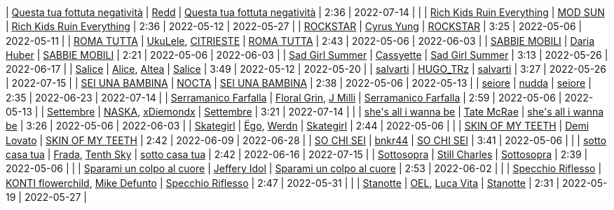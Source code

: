 | [Questa tua fottuta negatività](https://open.spotify.com/track/4qaoYHNEeEEFNcYnjSPCCy) | [Redd](https://open.spotify.com/artist/7I5vEYDtuS7TwfVAhBWeLk) | [Questa tua fottuta negatività](https://open.spotify.com/album/31zbrJQzG2tEzwaNrV6kDr) | 2:36 | 2022-07-14 |  |
| [Rich Kids Ruin Everything](https://open.spotify.com/track/4ANzvISz338P5mRff2m63x) | [MOD SUN](https://open.spotify.com/artist/3u2R8st1bb6zfBqNWceRXG) | [Rich Kids Ruin Everything](https://open.spotify.com/album/0uNDijaQlIxf11ygtq6PCR) | 2:36 | 2022-05-12 | 2022-05-27 |
| [ROCKSTAR](https://open.spotify.com/track/5cc4c8Hcv1Km8GIdolGLuq) | [Cyrus Yung](https://open.spotify.com/artist/5ntvgaFmaJr8rNJHOZMpNH) | [ROCKSTAR](https://open.spotify.com/album/1lDFJJvv6IaSyO1F3kqs3q) | 3:25 | 2022-05-06 | 2022-05-11 |
| [ROMA TUTTA](https://open.spotify.com/track/6S8LFWzphG21Hr5omHm2qV) | [UkuLele](https://open.spotify.com/artist/69VBcKoYGOFY30ly2yxm8L), [CITRIESTE](https://open.spotify.com/artist/2xOa0F2TZGjX9uOZ60TCI2) | [ROMA TUTTA](https://open.spotify.com/album/18UaFxs5g5MTSDsImNy4h5) | 2:43 | 2022-05-06 | 2022-06-03 |
| [SABBIE MOBILI](https://open.spotify.com/track/6SOtdbnV35PwIVLpFhMfnu) | [Daria Huber](https://open.spotify.com/artist/0K0IoIF0ARUBsCeRrIs6iw) | [SABBIE MOBILI](https://open.spotify.com/album/17d7difDoVQ3pjgbURerM0) | 2:21 | 2022-05-06 | 2022-06-03 |
| [Sad Girl Summer](https://open.spotify.com/track/52ITJgaQHGQ4Uxnqz44jWP) | [Cassyette](https://open.spotify.com/artist/3X8VK5wNpLQCVEo4sWBH2A) | [Sad Girl Summer](https://open.spotify.com/album/6BD3f64782idv4IF2npufe) | 3:13 | 2022-05-26 | 2022-06-17 |
| [Salice](https://open.spotify.com/track/04xLRTZiC7MoWR4zYdsQIi) | [Alice](https://open.spotify.com/artist/2secXZJFel5sboofeiGQyk), [Altea](https://open.spotify.com/artist/1yGCY2abK83JZlenHcgdws) | [Salice](https://open.spotify.com/album/1KETHPt4P9yeJwQLnw7bkK) | 3:49 | 2022-05-12 | 2022-05-20 |
| [salvarti](https://open.spotify.com/track/3bKna7CSIyJFSUiW6eLS8B) | [HUGO\_TRz](https://open.spotify.com/artist/4K5OlFpHTBw1VShfFpTlLp) | [salvarti](https://open.spotify.com/album/0HZNgiWjB4ND8iEt6LfT64) | 3:27 | 2022-05-26 | 2022-07-15 |
| [SEI UNA BAMBINA](https://open.spotify.com/track/6uatLMSzOTAV1FgI0xwvsf) | [NOCTA](https://open.spotify.com/artist/3bEJuQhX9UWutAXeOhojFE) | [SEI UNA BAMBINA](https://open.spotify.com/album/6jbws4e3lWW3yTolMwMrjG) | 2:38 | 2022-05-06 | 2022-05-13 |
| [seiore](https://open.spotify.com/track/2OWZDqOr4NgKGAMItCUAt0) | [nudda](https://open.spotify.com/artist/6geWiO0uvyWGwAGZg2fHo2) | [seiore](https://open.spotify.com/album/2tdMua2EqZN9Vf8889UNiX) | 2:35 | 2022-06-23 | 2022-07-14 |
| [Serramanico Farfalla](https://open.spotify.com/track/3GCTfmatkqze9rwqcMVvMb) | [Floral Grin](https://open.spotify.com/artist/5m1fvLDO1DDWVNhluFhOA9), [J Milli](https://open.spotify.com/artist/4kaZVOJpqYgHdQ05EwvGeK) | [Serramanico Farfalla](https://open.spotify.com/album/10ggwPJhklVqNIl9ef9Qcp) | 2:59 | 2022-05-06 | 2022-05-13 |
| [Settembre](https://open.spotify.com/track/7wCh2FrM4PVYg7On3TSxfp) | [NASKA](https://open.spotify.com/artist/4r1DHaB2yIhddOkTF92d1d), [xDiemondx](https://open.spotify.com/artist/2NAdP1sDABAGeAT7TGHenN) | [Settembre](https://open.spotify.com/album/6m1TwgG6hMBLepy4GPR2rz) | 3:21 | 2022-07-14 |  |
| [she's all i wanna be](https://open.spotify.com/track/0IuVhCflrQPMGRrOyoY5RW) | [Tate McRae](https://open.spotify.com/artist/45dkTj5sMRSjrmBSBeiHym) | [she's all i wanna be](https://open.spotify.com/album/51oWPUjnGhecw62V8LDXK8) | 3:26 | 2022-05-06 | 2022-06-03 |
| [Skategirl](https://open.spotify.com/track/2fIRWwwbtW21031Bv1tCKT) | [Ëgo](https://open.spotify.com/artist/0UzEWU7bayHtdSV0pi2aQd), [Werdn](https://open.spotify.com/artist/3nHhNTw0xLkmgPbbTJ3HqC) | [Skategirl](https://open.spotify.com/album/7bN95XmbIS6HZxlAbA0onY) | 2:44 | 2022-05-06 |  |
| [SKIN OF MY TEETH](https://open.spotify.com/track/1O9AseW10CTi6nBLoj0O6K) | [Demi Lovato](https://open.spotify.com/artist/6S2OmqARrzebs0tKUEyXyp) | [SKIN OF MY TEETH](https://open.spotify.com/album/1g6ypyB5kB8UT9gpG9EZi8) | 2:42 | 2022-06-09 | 2022-06-28 |
| [SO CHI SEI](https://open.spotify.com/track/3uNwqefXvTVJROzoGzOMCj) | [bnkr44](https://open.spotify.com/artist/1lwGYDWoXC7E5wDNYZBurw) | [SO CHI SEI](https://open.spotify.com/album/7H4olKm9KSm2stKpSkih6N) | 3:41 | 2022-05-06 |  |
| [sotto casa tua](https://open.spotify.com/track/1IRpiETZQGRNecgAfJOmHe) | [Frada](https://open.spotify.com/artist/1khPlpMPliiZeK53WWSWXY), [Tenth Sky](https://open.spotify.com/artist/2VFljEy461d5COnyYGISD1) | [sotto casa tua](https://open.spotify.com/album/4kLQ38DsCUQ4RPDwmWweWu) | 2:42 | 2022-06-16 | 2022-07-15 |
| [Sottosopra](https://open.spotify.com/track/1b65pnfClHLMDFEEhrcLJP) | [Still Charles](https://open.spotify.com/artist/2KFv9jOFkybE6VjzZ4Ishe) | [Sottosopra](https://open.spotify.com/album/2wl48fvKt0jNKC5y6Z53Dr) | 2:39 | 2022-05-06 |  |
| [Sparami un colpo al cuore](https://open.spotify.com/track/1O7o3tlXWEmNNrjWKQwseI) | [Jeffery Idol](https://open.spotify.com/artist/6tZcPQ0P1rUimZSMRGDaeG) | [Sparami un colpo al cuore](https://open.spotify.com/album/09Iyq77g2P8KK9MiKgu9Yj) | 2:53 | 2022-06-02 |  |
| [Specchio Riflesso](https://open.spotify.com/track/63cI08KGEjjV6OqveeTWPS) | [KONTI flowerchild](https://open.spotify.com/artist/1u1p8FFRExYGLeiu0JTnwh), [Mike Defunto](https://open.spotify.com/artist/6uHOqShw2mIXcOK0jwnqHx) | [Specchio Riflesso](https://open.spotify.com/album/4azjxCDmT7raj2ytymz9bG) | 2:47 | 2022-05-31 |  |
| [Stanotte](https://open.spotify.com/track/5TUMkiGR2gyObPiOOdblD5) | [OEL](https://open.spotify.com/artist/6ReRo5S4R7Wu4ZmHYgA7j8), [Luca Vita](https://open.spotify.com/artist/4vWXB1YlW647ptnuwwjaiJ) | [Stanotte](https://open.spotify.com/album/2FtZxurKu7EIEbATUNoZEe) | 2:31 | 2022-05-19 | 2022-05-27 |
